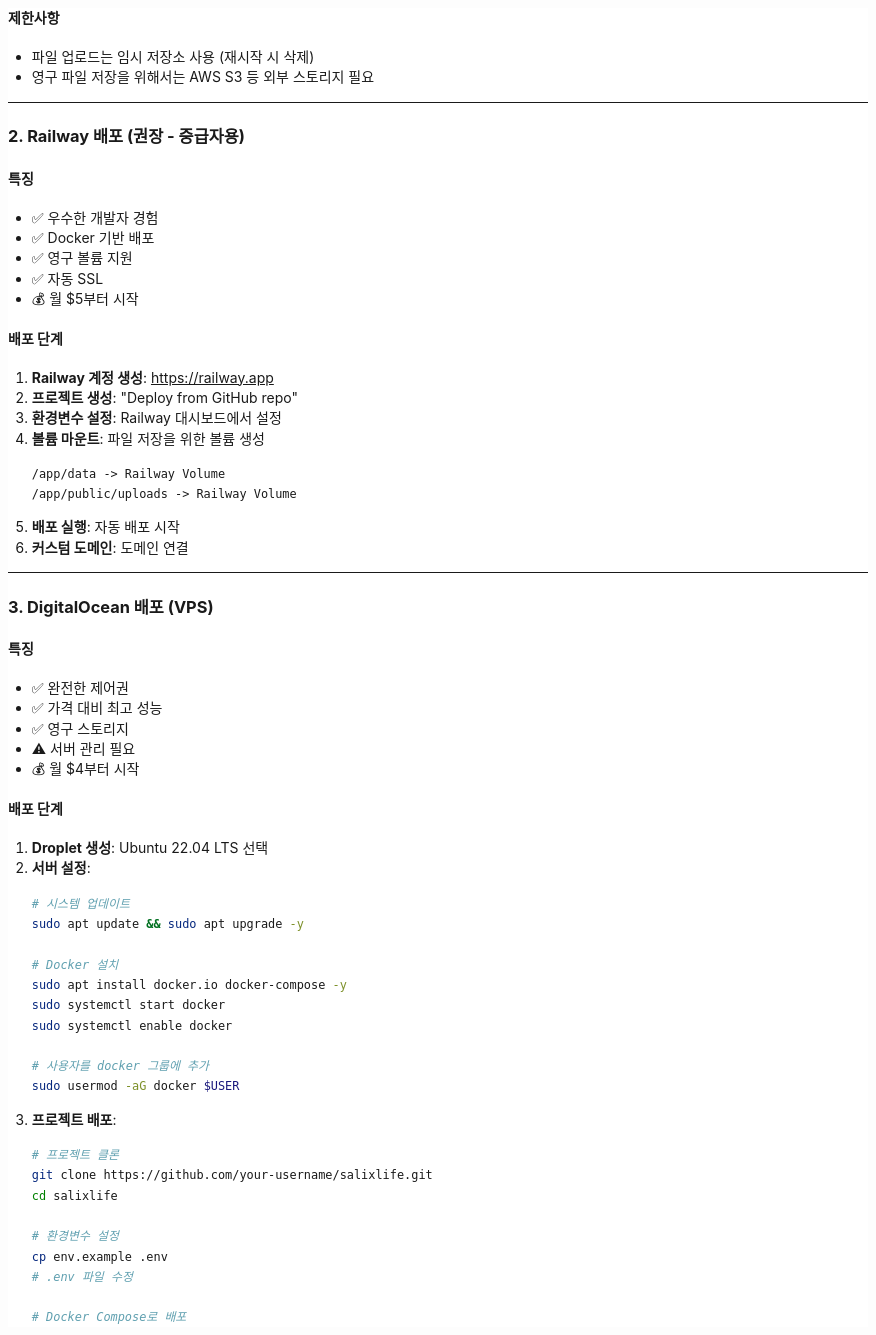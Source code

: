#### 제한사항
- 파일 업로드는 임시 저장소 사용 (재시작 시 삭제)
- 영구 파일 저장을 위해서는 AWS S3 등 외부 스토리지 필요

---

### 2. Railway 배포 (권장 - 중급자용)

#### 특징
- ✅ 우수한 개발자 경험
- ✅ Docker 기반 배포
- ✅ 영구 볼륨 지원
- ✅ 자동 SSL
- 💰 월 $5부터 시작

#### 배포 단계
1. **Railway 계정 생성**: https://railway.app
2. **프로젝트 생성**: "Deploy from GitHub repo"
3. **환경변수 설정**: Railway 대시보드에서 설정
4. **볼륨 마운트**: 파일 저장을 위한 볼륨 생성
   ```
   /app/data -> Railway Volume
   /app/public/uploads -> Railway Volume
   ```
5. **배포 실행**: 자동 배포 시작
6. **커스텀 도메인**: 도메인 연결

---

### 3. DigitalOcean 배포 (VPS)

#### 특징
- ✅ 완전한 제어권
- ✅ 가격 대비 최고 성능
- ✅ 영구 스토리지
- ⚠️ 서버 관리 필요
- 💰 월 $4부터 시작

#### 배포 단계
1. **Droplet 생성**: Ubuntu 22.04 LTS 선택
2. **서버 설정**:
   ```bash
   # 시스템 업데이트
   sudo apt update && sudo apt upgrade -y
   
   # Docker 설치
   sudo apt install docker.io docker-compose -y
   sudo systemctl start docker
   sudo systemctl enable docker
   
   # 사용자를 docker 그룹에 추가
   sudo usermod -aG docker $USER
   ```
3. **프로젝트 배포**:
   ```bash
   # 프로젝트 클론
   git clone https://github.com/your-username/salixlife.git
   cd salixlife
   
   # 환경변수 설정
   cp env.example .env
   # .env 파일 수정
   
   # Docker Compose로 배포
   ```